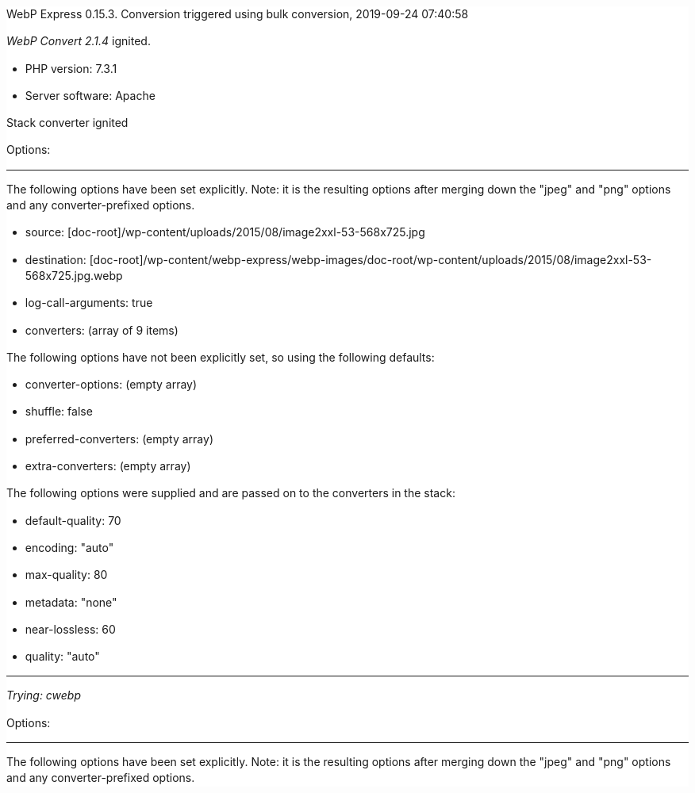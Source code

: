 WebP Express 0.15.3. Conversion triggered using bulk conversion, 2019-09-24 07:40:58


*WebP Convert 2.1.4*  ignited.

- PHP version: 7.3.1

- Server software: Apache


Stack converter ignited


Options:

------------

The following options have been set explicitly. Note: it is the resulting options after merging down the "jpeg" and "png" options and any converter-prefixed options.

- source: [doc-root]/wp-content/uploads/2015/08/image2xxl-53-568x725.jpg

- destination: [doc-root]/wp-content/webp-express/webp-images/doc-root/wp-content/uploads/2015/08/image2xxl-53-568x725.jpg.webp

- log-call-arguments: true

- converters: (array of 9 items)


The following options have not been explicitly set, so using the following defaults:

- converter-options: (empty array)

- shuffle: false

- preferred-converters: (empty array)

- extra-converters: (empty array)


The following options were supplied and are passed on to the converters in the stack:

- default-quality: 70

- encoding: "auto"

- max-quality: 80

- metadata: "none"

- near-lossless: 60

- quality: "auto"

------------



*Trying: cwebp* 


Options:

------------

The following options have been set explicitly. Note: it is the resulting options after merging down the "jpeg" and "png" options and any converter-prefixed options.
